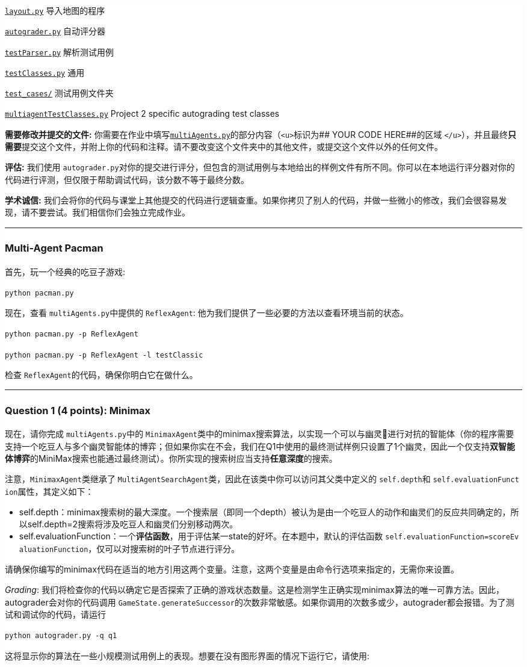 [`layout.py`](layout.py)   导入地图的程序

[`autograder.py`](autograder.py)   自动评分器

[`testParser.py`](testParser.py)   解析测试用例

[`testClasses.py`](testClasses.py)   通用

[`test_cases/`](test_cases)   测试用例文件夹

[`multiagentTestClasses.py`](multiagentTestClasses.html)   Project 2 specific autograding test classes

**需要修改并提交的文件:** 你需要在作业中填写[`multiAgents.py`](multiAgents.py)的部分内容（`<u>`标识为## YOUR CODE HERE##的区域 `</u>`），并且最终**只需要**提交这个文件，并附上你的代码和注释。请不要改变这个文件夹中的其他文件，或提交这个文件以外的任何文件。

**评估:** 我们使用 ``autograder.py``对你的提交进行评分，但包含的测试用例与本地给出的样例文件有所不同。你可以在本地运行评分器对你的代码进行评测，但仅限于帮助调试代码，该分数不等于最终分数。

**学术诚信:** 我们会将你的代码与课堂上其他提交的代码进行逻辑查重。如果你拷贝了别人的代码，并做一些微小的修改，我们会很容易发现，请不要尝试。我们相信你们会独立完成作业。

---

### Multi-Agent Pacman

首先，玩一个经典的吃豆子游戏:

`python pacman.py`

现在，查看 `multiAgents.py`中提供的 `ReflexAgent`: 他为我们提供了一些必要的方法以查看环境当前的状态。

`python pacman.py -p ReflexAgent`

`python pacman.py -p ReflexAgent -l testClassic`

检查 `ReflexAgent`的代码，确保你明白它在做什么。

---

### Question 1 (4 points): Minimax

现在，请你完成 `multiAgents.py`中的 `MinimaxAgent`类中的minimax搜索算法，以实现一个可以与幽灵👻进行对抗的智能体（你的程序需要支持一个吃豆人与多个幽灵智能体的博弈；但如果你实在不会，我们在Q1中使用的最终测试样例只设置了1个幽灵，因此一个仅支持**双智能体博弈**的MiniMax搜索也能通过最终测试）。你所实现的搜索树应当支持**任意深度**的搜索。

注意，`MinimaxAgent`类继承了 `MultiAgentSearchAgent`类，因此在该类中你可以访问其父类中定义的 `self.depth`和 `self.evaluationFunction`属性，其定义如下：

* self.depth：minimax搜索树的最大深度。一个搜索层（即同一个depth）被认为是由一个吃豆人的动作和幽灵们的反应共同确定的，所以self.depth=2搜索将涉及吃豆人和幽灵们分别移动两次。
* self.evaluationFunction：一个**评估函数**，用于评估某一state的好坏。在本题中，默认的评估函数 `self.evaluationFunction=scoreEvaluationFunction`，仅可以对搜索树的叶子节点进行评分。

请确保你编写的minimax代码在适当的地方引用这两个变量。注意，这两个变量是由命令行选项来指定的，无需你来设置。

_Grading_: 我们将检查你的代码以确定它是否探索了正确的游戏状态数量。这是检测学生正确实现minimax算法的唯一可靠方法。因此，autograder会对你的代码调用 `GameState.generateSuccessor`的次数非常敏感。如果你调用的次数多或少，autograder都会报错。为了测试和调试你的代码，请运行

`python autograder.py -q q1`

这将显示你的算法在一些小规模测试用例上的表现。想要在没有图形界面的情况下运行它，请使用:
